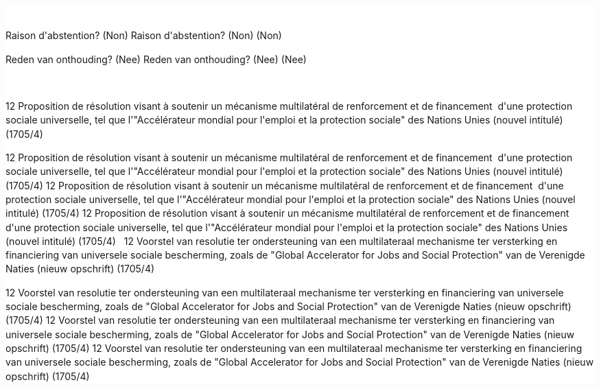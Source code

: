  

Raison d'abstention? (Non)
Raison d'abstention? 
(Non)
(Non)


Reden van onthouding? (Nee)
Reden van onthouding? 
(Nee)
(Nee)


 
 

12 Proposition de résolution
visant à soutenir un mécanisme multilatéral de renforcement et de
financement  d'une protection sociale
universelle, tel que l'"Accélérateur mondial pour l'emploi et la
protection sociale" des Nations Unies (nouvel intitulé) (1705/4)

12 Proposition de résolution
visant à soutenir un mécanisme multilatéral de renforcement et de
financement  d'une protection sociale
universelle, tel que l'"Accélérateur mondial pour l'emploi et la
protection sociale" des Nations Unies (nouvel intitulé) (1705/4)
12 Proposition de résolution
visant à soutenir un mécanisme multilatéral de renforcement et de
financement  d'une protection sociale
universelle, tel que l'"Accélérateur mondial pour l'emploi et la
protection sociale" des Nations Unies (nouvel intitulé) (1705/4)
12 Proposition de résolution
visant à soutenir un mécanisme multilatéral de renforcement et de
financement  d'une protection sociale
universelle, tel que l'"Accélérateur mondial pour l'emploi et la
protection sociale" des Nations Unies (nouvel intitulé) (1705/4)
  
12 Voorstel van resolutie ter
ondersteuning van een multilateraal mechanisme ter versterking en financiering
van universele sociale bescherming, zoals de "Global Accelerator for Jobs
and Social Protection" van de Verenigde Naties (nieuw opschrift) (1705/4)

12 Voorstel van resolutie ter
ondersteuning van een multilateraal mechanisme ter versterking en financiering
van universele sociale bescherming, zoals de "Global Accelerator for Jobs
and Social Protection" van de Verenigde Naties (nieuw opschrift) (1705/4)
12 Voorstel van resolutie ter
ondersteuning van een multilateraal mechanisme ter versterking en financiering
van universele sociale bescherming, zoals de "Global Accelerator for Jobs
and Social Protection" van de Verenigde Naties (nieuw opschrift) (1705/4)
12 Voorstel van resolutie ter
ondersteuning van een multilateraal mechanisme ter versterking en financiering
van universele sociale bescherming, zoals de "Global Accelerator for Jobs
and Social Protection" van de Verenigde Naties (nieuw opschrift) (1705/4)
 